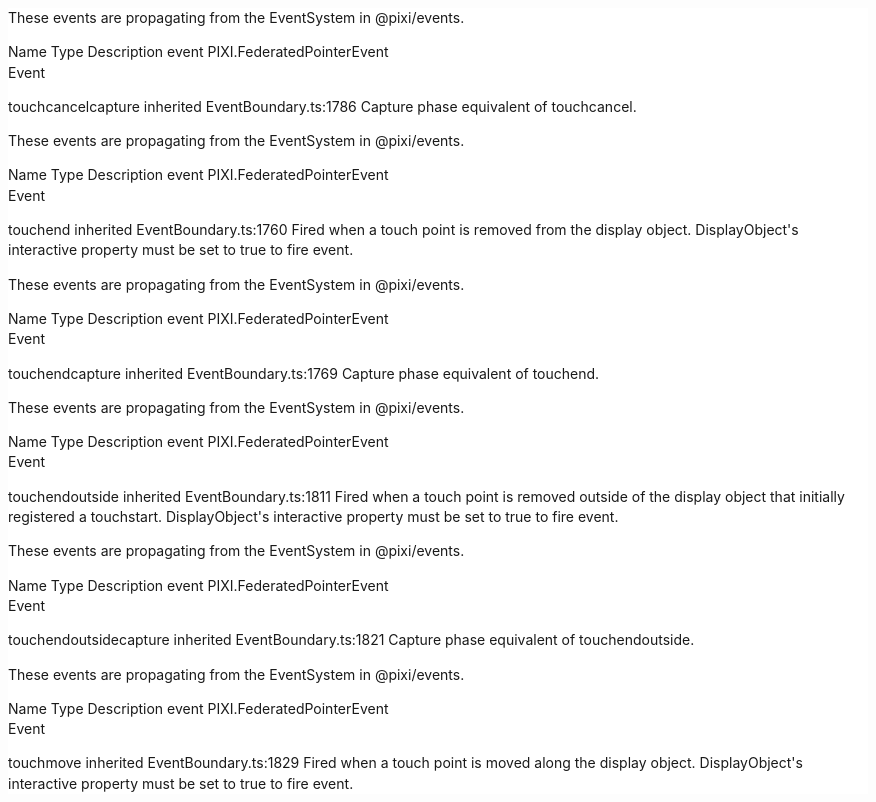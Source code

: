 These events are propagating from the EventSystem in @pixi/events.

Name    Type    Description
event    PIXI.FederatedPointerEvent    
Event

 touchcancelcapture inherited
EventBoundary.ts:1786
Capture phase equivalent of touchcancel.

These events are propagating from the EventSystem in @pixi/events.

Name    Type    Description
event    PIXI.FederatedPointerEvent    
Event

 touchend inherited
EventBoundary.ts:1760
Fired when a touch point is removed from the display object. DisplayObject's interactive property must be set to true to fire event.

These events are propagating from the EventSystem in @pixi/events.

Name    Type    Description
event    PIXI.FederatedPointerEvent    
Event

 touchendcapture inherited
EventBoundary.ts:1769
Capture phase equivalent of touchend.

These events are propagating from the EventSystem in @pixi/events.

Name    Type    Description
event    PIXI.FederatedPointerEvent    
Event

 touchendoutside inherited
EventBoundary.ts:1811
Fired when a touch point is removed outside of the display object that initially registered a touchstart. DisplayObject's interactive property must be set to true to fire event.

These events are propagating from the EventSystem in @pixi/events.

Name    Type    Description
event    PIXI.FederatedPointerEvent    
Event

 touchendoutsidecapture inherited
EventBoundary.ts:1821
Capture phase equivalent of touchendoutside.

These events are propagating from the EventSystem in @pixi/events.

Name    Type    Description
event    PIXI.FederatedPointerEvent    
Event

 touchmove inherited
EventBoundary.ts:1829
Fired when a touch point is moved along the display object. DisplayObject's interactive property must be set to true to fire event.
